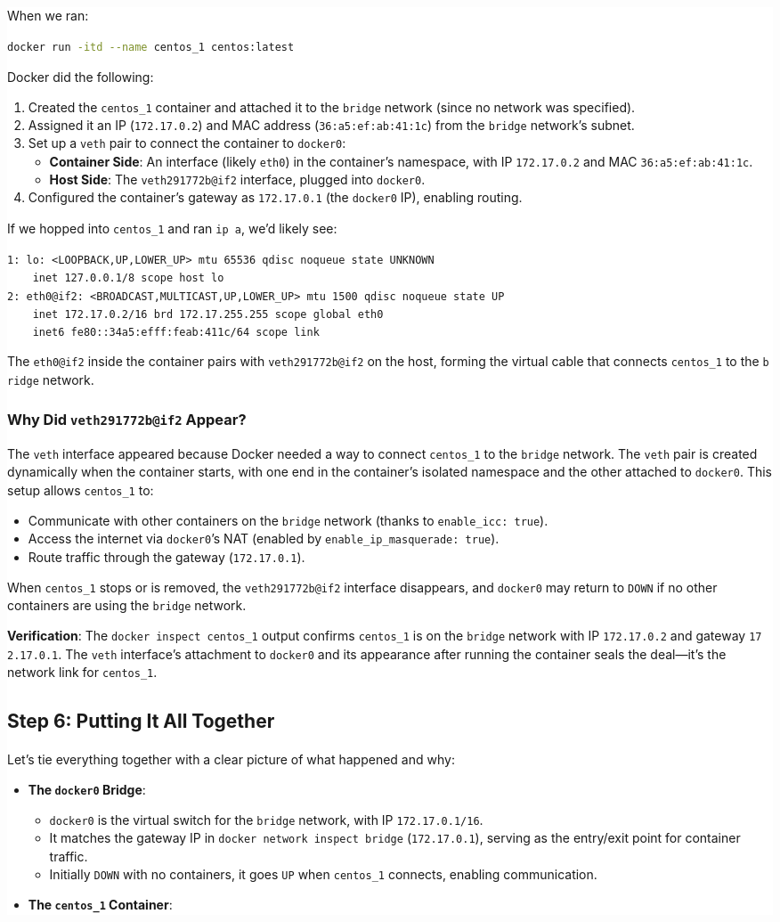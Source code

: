 When we ran:

```bash
docker run -itd --name centos_1 centos:latest
```

Docker did the following:

1. Created the `centos_1` container and attached it to the `bridge` network (since no network was specified).
2. Assigned it an IP (`172.17.0.2`) and MAC address (`36:a5:ef:ab:41:1c`) from the `bridge` network’s subnet.
3. Set up a `veth` pair to connect the container to `docker0`:
    - **Container Side**: An interface (likely `eth0`) in the container’s namespace, with IP `172.17.0.2` and MAC `36:a5:ef:ab:41:1c`.
    - **Host Side**: The `veth291772b@if2` interface, plugged into `docker0`.
4. Configured the container’s gateway as `172.17.0.1` (the `docker0` IP), enabling routing.

If we hopped into `centos_1` and ran `ip a`, we’d likely see:

```
1: lo: <LOOPBACK,UP,LOWER_UP> mtu 65536 qdisc noqueue state UNKNOWN
    inet 127.0.0.1/8 scope host lo
2: eth0@if2: <BROADCAST,MULTICAST,UP,LOWER_UP> mtu 1500 qdisc noqueue state UP
    inet 172.17.0.2/16 brd 172.17.255.255 scope global eth0
    inet6 fe80::34a5:efff:feab:411c/64 scope link
```

The `eth0@if2` inside the container pairs with `veth291772b@if2` on the host, forming the virtual cable that connects `centos_1` to the `bridge` network.

### Why Did `veth291772b@if2` Appear?

The `veth` interface appeared because Docker needed a way to connect `centos_1` to the `bridge` network. The `veth` pair is created dynamically when the container starts, with one end in the container’s isolated namespace and the other attached to `docker0`. This setup allows `centos_1` to:

- Communicate with other containers on the `bridge` network (thanks to `enable_icc: true`).
- Access the internet via `docker0`’s NAT (enabled by `enable_ip_masquerade: true`).
- Route traffic through the gateway (`172.17.0.1`).

When `centos_1` stops or is removed, the `veth291772b@if2` interface disappears, and `docker0` may return to `DOWN` if no other containers are using the `bridge` network.

**Verification**: The `docker inspect centos_1` output confirms `centos_1` is on the `bridge` network with IP `172.17.0.2` and gateway `172.17.0.1`. The `veth` interface’s attachment to `docker0` and its appearance after running the container seals the deal—it’s the network link for `centos_1`.

## Step 6: Putting It All Together

Let’s tie everything together with a clear picture of what happened and why:

- **The `docker0` Bridge**:
    
    - `docker0` is the virtual switch for the `bridge` network, with IP `172.17.0.1/16`.
    - It matches the gateway IP in `docker network inspect bridge` (`172.17.0.1`), serving as the entry/exit point for container traffic.
    - Initially `DOWN` with no containers, it goes `UP` when `centos_1` connects, enabling communication.
- **The `centos_1` Container**:
    